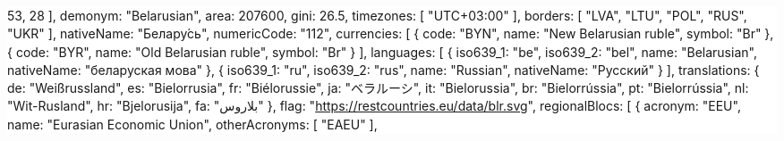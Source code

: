 53,
28
],
demonym: "Belarusian",
area: 207600,
gini: 26.5,
timezones: [
"UTC+03:00"
],
borders: [
"LVA",
"LTU",
"POL",
"RUS",
"UKR"
],
nativeName: "Белару́сь",
numericCode: "112",
currencies: [
{
code: "BYN",
name: "New Belarusian ruble",
symbol: "Br"
},
{
code: "BYR",
name: "Old Belarusian ruble",
symbol: "Br"
}
],
languages: [
{
iso639_1: "be",
iso639_2: "bel",
name: "Belarusian",
nativeName: "беларуская мова"
},
{
iso639_1: "ru",
iso639_2: "rus",
name: "Russian",
nativeName: "Русский"
}
],
translations: {
de: "Weißrussland",
es: "Bielorrusia",
fr: "Biélorussie",
ja: "ベラルーシ",
it: "Bielorussia",
br: "Bielorrússia",
pt: "Bielorrússia",
nl: "Wit-Rusland",
hr: "Bjelorusija",
fa: "بلاروس"
},
flag: "https://restcountries.eu/data/blr.svg",
regionalBlocs: [
{
acronym: "EEU",
name: "Eurasian Economic Union",
otherAcronyms: [
"EAEU"
],
